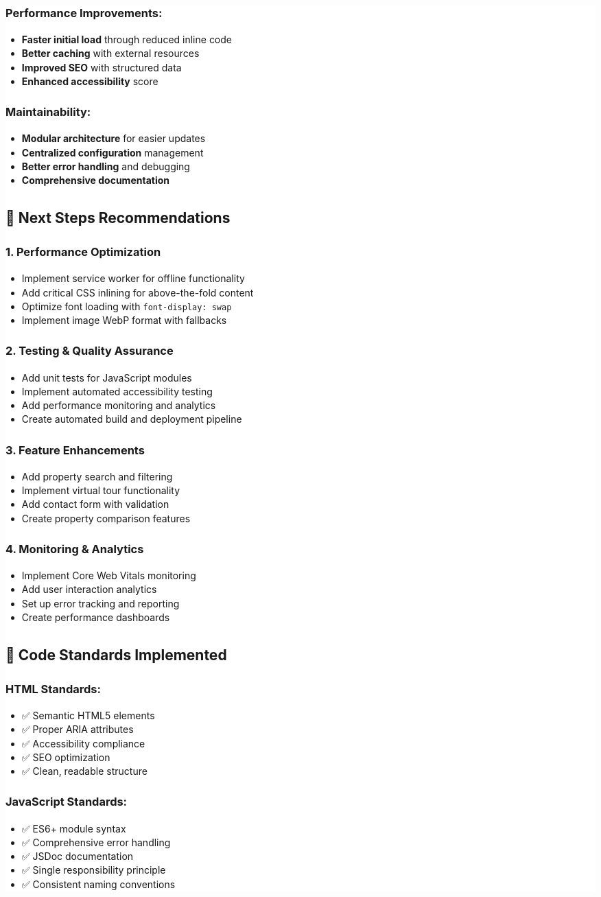 ### Performance Improvements:
- **Faster initial load** through reduced inline code
- **Better caching** with external resources
- **Improved SEO** with structured data
- **Enhanced accessibility** score

### Maintainability:
- **Modular architecture** for easier updates
- **Centralized configuration** management
- **Better error handling** and debugging
- **Comprehensive documentation**

## 🚀 Next Steps Recommendations

### 1. **Performance Optimization**
- Implement service worker for offline functionality
- Add critical CSS inlining for above-the-fold content
- Optimize font loading with `font-display: swap`
- Implement image WebP format with fallbacks

### 2. **Testing & Quality Assurance**
- Add unit tests for JavaScript modules
- Implement automated accessibility testing
- Add performance monitoring and analytics
- Create automated build and deployment pipeline

### 3. **Feature Enhancements**
- Add property search and filtering
- Implement virtual tour functionality
- Add contact form with validation
- Create property comparison features

### 4. **Monitoring & Analytics**
- Implement Core Web Vitals monitoring
- Add user interaction analytics
- Set up error tracking and reporting
- Create performance dashboards

## 📝 Code Standards Implemented

### HTML Standards:
- ✅ Semantic HTML5 elements
- ✅ Proper ARIA attributes
- ✅ Accessibility compliance
- ✅ SEO optimization
- ✅ Clean, readable structure

### JavaScript Standards:
- ✅ ES6+ module syntax
- ✅ Comprehensive error handling
- ✅ JSDoc documentation
- ✅ Single responsibility principle
- ✅ Consistent naming conventions
